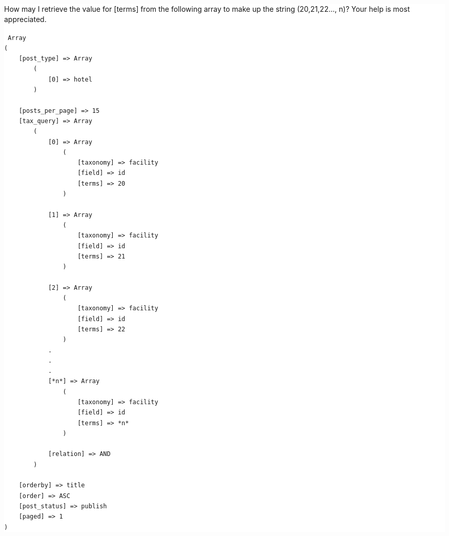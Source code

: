 How may I retrieve the value for [terms] from the following array to make up the string (20,21,22..., n)? Your help is most appreciated.

```
 Array
(
    [post_type] => Array
        (
            [0] => hotel
        )

    [posts_per_page] => 15
    [tax_query] => Array
        (
            [0] => Array
                (
                    [taxonomy] => facility
                    [field] => id
                    [terms] => 20
                )

            [1] => Array
                (
                    [taxonomy] => facility
                    [field] => id
                    [terms] => 21
                )

            [2] => Array
                (
                    [taxonomy] => facility
                    [field] => id
                    [terms] => 22
                )
            .
            .
            .
            [*n*] => Array
                (
                    [taxonomy] => facility
                    [field] => id
                    [terms] => *n*
                )

            [relation] => AND
        )

    [orderby] => title
    [order] => ASC
    [post_status] => publish
    [paged] => 1
) 
```
